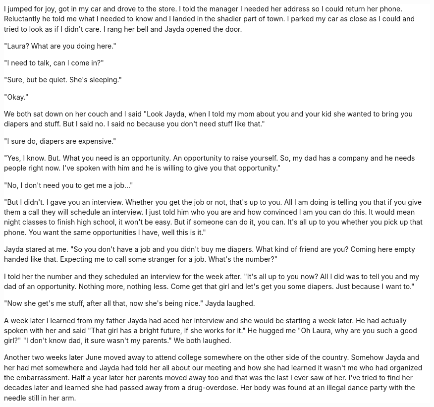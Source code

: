 I jumped for joy, got in my car and drove to the store. I told the manager I
needed her address so I could return her phone. Reluctantly he told me what I
needed to know and I landed in the shadier part of town. I parked my car as
close as I could and tried to look as if I didn't care. I rang her bell and
Jayda opened the door.

"Laura? What are you doing here."

"I need to talk, can I come in?"

"Sure, but be quiet. She's sleeping."

"Okay."

We both sat down on her couch and I said "Look Jayda, when I told my mom about
you and your kid she wanted to bring you diapers and stuff. But I said no. I
said no because you don't need stuff like that."

"I sure do, diapers are expensive."

"Yes, I know. But. What you need is an opportunity. An opportunity to raise
yourself. So, my dad has a company and he needs people right now. I've spoken
with him and he is willing to give you that opportunity."

"No, I don't need you to get me a job..."

"But I didn't. I gave you an interview. Whether you get the job or not, that's
up to you. All I am doing is telling you that if you give them a call they will
schedule an interview. I just told him who you are and how convinced I am you
can do this. It would mean night classes to finish high school, it won't be
easy. But if someone can do it, you can. It's all up to you whether you pick up
that phone. You want the same opportunities I have, well this is it."

Jayda stared at me. "So you don't have a job and you didn't buy me diapers. What
kind of friend are you? Coming here empty handed like that. Expecting me to call
some stranger for a job. What's the number?"

I told her the number and they scheduled an interview for the week after. "It's
all up to you now? All I did was to tell you and my dad of an opportunity.
Nothing more, nothing less. Come get that girl and let's get you some diapers.
Just because I want to."

"Now she get's me stuff, after all that, now she's being nice." Jayda laughed.

A week later I learned from my father Jayda had aced her interview and she would
be starting a week later. He had actually spoken with her and said "That girl
has a bright future, if she works for it." He hugged me "Oh Laura, why are you
such a good girl?" "I don't know dad, it sure wasn't my parents." We both
laughed.

Another two weeks later June moved away to attend college somewhere on the other
side of the country. Somehow Jayda and her had met somewhere and Jayda had told
her all about our meeting and how she had learned it wasn't me who had organized
the embarrassment. Half a year later her parents moved away too and that was the
last I ever saw of her. I've tried to find her decades later and learned she had
passed away from a drug-overdose. Her body was found at an illegal dance party
with the needle still in her arm.
